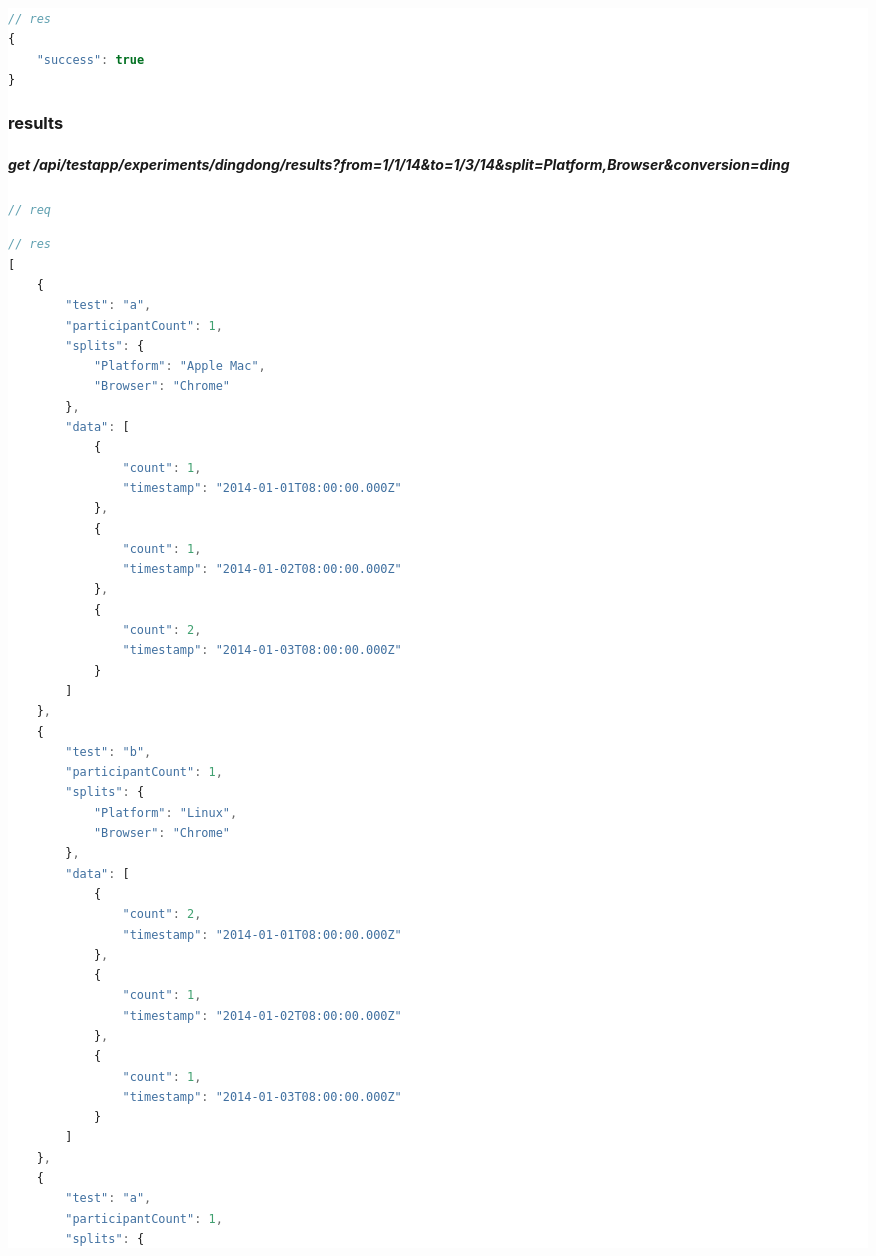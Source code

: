 ```js
// res
{
    "success": true
}
```
### results
##### get /api/testapp/experiments/dingdong/results?from=1/1/14&to=1/3/14&split=Platform,Browser&conversion=ding
```js
// req

```
```js
// res
[
    {
        "test": "a",
        "participantCount": 1,
        "splits": {
            "Platform": "Apple Mac",
            "Browser": "Chrome"
        },
        "data": [
            {
                "count": 1,
                "timestamp": "2014-01-01T08:00:00.000Z"
            },
            {
                "count": 1,
                "timestamp": "2014-01-02T08:00:00.000Z"
            },
            {
                "count": 2,
                "timestamp": "2014-01-03T08:00:00.000Z"
            }
        ]
    },
    {
        "test": "b",
        "participantCount": 1,
        "splits": {
            "Platform": "Linux",
            "Browser": "Chrome"
        },
        "data": [
            {
                "count": 2,
                "timestamp": "2014-01-01T08:00:00.000Z"
            },
            {
                "count": 1,
                "timestamp": "2014-01-02T08:00:00.000Z"
            },
            {
                "count": 1,
                "timestamp": "2014-01-03T08:00:00.000Z"
            }
        ]
    },
    {
        "test": "a",
        "participantCount": 1,
        "splits": {
```